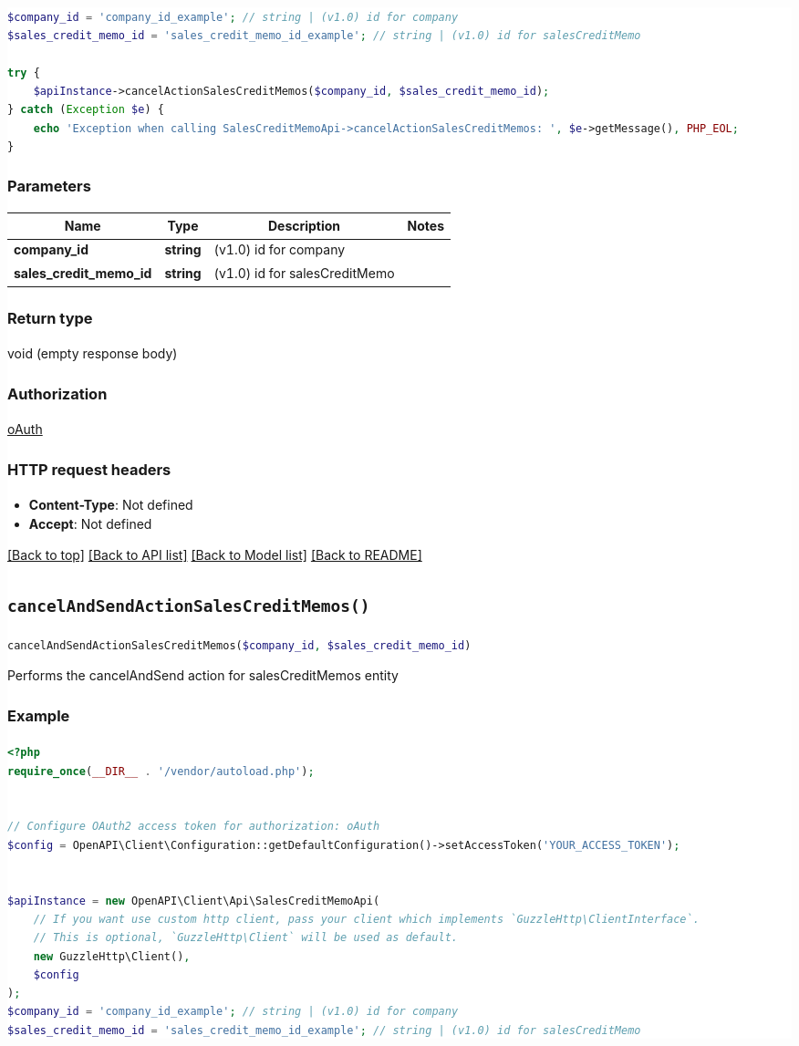 ```php
$company_id = 'company_id_example'; // string | (v1.0) id for company
$sales_credit_memo_id = 'sales_credit_memo_id_example'; // string | (v1.0) id for salesCreditMemo

try {
    $apiInstance->cancelActionSalesCreditMemos($company_id, $sales_credit_memo_id);
} catch (Exception $e) {
    echo 'Exception when calling SalesCreditMemoApi->cancelActionSalesCreditMemos: ', $e->getMessage(), PHP_EOL;
}
```

### Parameters

Name | Type | Description  | Notes
------------- | ------------- | ------------- | -------------
 **company_id** | **string**| (v1.0) id for company |
 **sales_credit_memo_id** | **string**| (v1.0) id for salesCreditMemo |

### Return type

void (empty response body)

### Authorization

[oAuth](../../README.md#oAuth)

### HTTP request headers

- **Content-Type**: Not defined
- **Accept**: Not defined

[[Back to top]](#) [[Back to API list]](../../README.md#endpoints)
[[Back to Model list]](../../README.md#models)
[[Back to README]](../../README.md)

## `cancelAndSendActionSalesCreditMemos()`

```php
cancelAndSendActionSalesCreditMemos($company_id, $sales_credit_memo_id)
```

Performs the cancelAndSend action for salesCreditMemos entity

### Example

```php
<?php
require_once(__DIR__ . '/vendor/autoload.php');


// Configure OAuth2 access token for authorization: oAuth
$config = OpenAPI\Client\Configuration::getDefaultConfiguration()->setAccessToken('YOUR_ACCESS_TOKEN');


$apiInstance = new OpenAPI\Client\Api\SalesCreditMemoApi(
    // If you want use custom http client, pass your client which implements `GuzzleHttp\ClientInterface`.
    // This is optional, `GuzzleHttp\Client` will be used as default.
    new GuzzleHttp\Client(),
    $config
);
$company_id = 'company_id_example'; // string | (v1.0) id for company
$sales_credit_memo_id = 'sales_credit_memo_id_example'; // string | (v1.0) id for salesCreditMemo

```